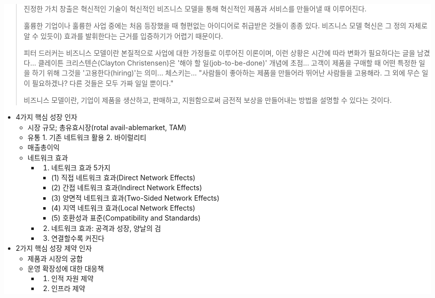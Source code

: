 
> 진정한 가치 창출은 혁신적인 기술이 혁신적인 비즈니스 모델을 통해 혁신적인 제품과 서비스를 만들어낼 때 이루어진다.
>
> 훌륭한 기업이나 훌륭한 사업 중에는 처음 등장했을 때 형편없는 아이디어로 취급받은 것들이 종종 있다. 비즈니스 모델 혁신은 그 정의 자체로 알 수 있듯이) 효과를 발휘한다는 근거를 입증하기가 어렵기 때문이다.
>
> 피터 드러커는 비즈니스 모델이란 본질적으로 사업에 대한 가정들로 이루어진 이론이며, 이런 상황은 시간에 따라 변화가 필요하다는 글을 남겼다... 클레이튼 크리스텐슨(Clayton Christensen)은 '해야 할 일(job-to-be-done)' 개념에 초점... 고객이 제품을 구매할 때 어떤 특정한 일을 하기 위해 그것을 '고용한다(hiring)'는 의미... 체스키는... "사람들이 좋아하는 제품을 만들어라 뛰어난 사람들을 고용해라. 그 외에 무슨 일이 필요하겠나? 다른 것들은 모두 가짜 일일 뿐이다."
>
> 비즈니스 모델이란, 기업이 제품을 생산하고, 판매하고, 지원함으로써 금전적 보상을 만들어내는 방법을 설명할 수 있다는 것이다.

* 4가지 핵심 성장 인자
  * 시장 규모; 총유효시장(rotal avail-ablemarket, TAM)
  * 유통 1. 기존 네트워크 활용 2. 바이럴리티
  * 매출총이익
  * 네트워크 효과
    * 1. 네트워크 효과 5가지
      * (1) 직접 네트워크 효과(Direct Network Effects) 
      * (2) 간접 네트워크 효과(Indirect Network Effects)
      * (3) 양면적 네트워크 효과(Two-Sided Network Effects)
      * (4) 지역 네트워크 효과(Local Network Effects)
      * (5) 호환성과 표준(Compatibility and Standards)
    * 2. 네트워크 효과: 공격과 성장, 양날의 검
    * 3. 연결할수록 커진다
* 2가지 핵심 성장 제약 인자
  * 제품과 시장의 궁합
  * 운영 확장성에 대한 대응책
    * 1. 인적 자원 제약
    * 2. 인프라 제약
